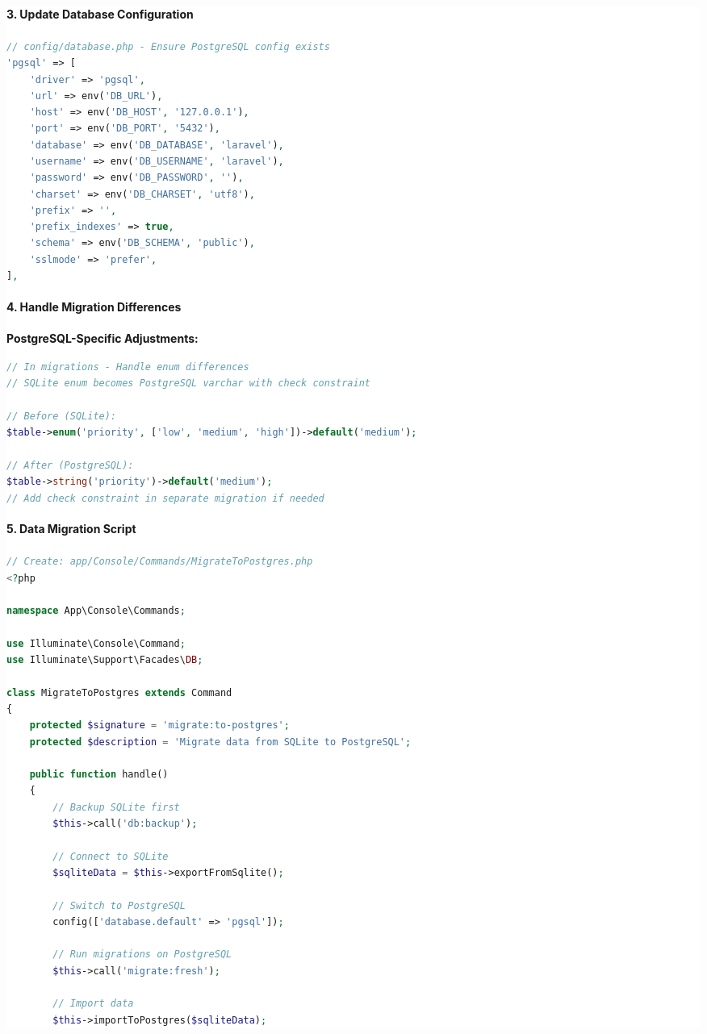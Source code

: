 #### 3. Update Database Configuration
```php
// config/database.php - Ensure PostgreSQL config exists
'pgsql' => [
    'driver' => 'pgsql',
    'url' => env('DB_URL'),
    'host' => env('DB_HOST', '127.0.0.1'),
    'port' => env('DB_PORT', '5432'),
    'database' => env('DB_DATABASE', 'laravel'),
    'username' => env('DB_USERNAME', 'laravel'),
    'password' => env('DB_PASSWORD', ''),
    'charset' => env('DB_CHARSET', 'utf8'),
    'prefix' => '',
    'prefix_indexes' => true,
    'schema' => env('DB_SCHEMA', 'public'),
    'sslmode' => 'prefer',
],
```

#### 4. Handle Migration Differences

**PostgreSQL-Specific Adjustments:**
```php
// In migrations - Handle enum differences
// SQLite enum becomes PostgreSQL varchar with check constraint

// Before (SQLite):
$table->enum('priority', ['low', 'medium', 'high'])->default('medium');

// After (PostgreSQL):
$table->string('priority')->default('medium');
// Add check constraint in separate migration if needed
```

#### 5. Data Migration Script
```php
// Create: app/Console/Commands/MigrateToPostgres.php
<?php

namespace App\Console\Commands;

use Illuminate\Console\Command;
use Illuminate\Support\Facades\DB;

class MigrateToPostgres extends Command
{
    protected $signature = 'migrate:to-postgres';
    protected $description = 'Migrate data from SQLite to PostgreSQL';

    public function handle()
    {
        // Backup SQLite first
        $this->call('db:backup');
        
        // Connect to SQLite
        $sqliteData = $this->exportFromSqlite();
        
        // Switch to PostgreSQL
        config(['database.default' => 'pgsql']);
        
        // Run migrations on PostgreSQL
        $this->call('migrate:fresh');
        
        // Import data
        $this->importToPostgres($sqliteData);
```